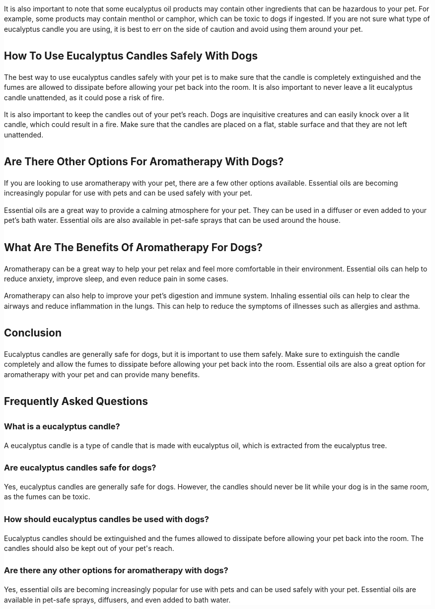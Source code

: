 It is also important to note that some eucalyptus oil products may contain other ingredients that can be hazardous to your pet. For example, some products may contain menthol or camphor, which can be toxic to dogs if ingested. If you are not sure what type of eucalyptus candle you are using, it is best to err on the side of caution and avoid using them around your pet.

<h2>How To Use Eucalyptus Candles Safely With Dogs</h2>

The best way to use eucalyptus candles safely with your pet is to make sure that the candle is completely extinguished and the fumes are allowed to dissipate before allowing your pet back into the room. It is also important to never leave a lit eucalyptus candle unattended, as it could pose a risk of fire.

It is also important to keep the candles out of your pet’s reach. Dogs are inquisitive creatures and can easily knock over a lit candle, which could result in a fire. Make sure that the candles are placed on a flat, stable surface and that they are not left unattended.

<h2>Are There Other Options For Aromatherapy With Dogs?</h2>

If you are looking to use aromatherapy with your pet, there are a few other options available. Essential oils are becoming increasingly popular for use with pets and can be used safely with your pet.

Essential oils are a great way to provide a calming atmosphere for your pet. They can be used in a diffuser or even added to your pet’s bath water. Essential oils are also available in pet-safe sprays that can be used around the house.

<h2>What Are The Benefits Of Aromatherapy For Dogs?</h2>

Aromatherapy can be a great way to help your pet relax and feel more comfortable in their environment. Essential oils can help to reduce anxiety, improve sleep, and even reduce pain in some cases.

Aromatherapy can also help to improve your pet’s digestion and immune system. Inhaling essential oils can help to clear the airways and reduce inflammation in the lungs. This can help to reduce the symptoms of illnesses such as allergies and asthma.

<h2>Conclusion</h2>

Eucalyptus candles are generally safe for dogs, but it is important to use them safely. Make sure to extinguish the candle completely and allow the fumes to dissipate before allowing your pet back into the room. Essential oils are also a great option for aromatherapy with your pet and can provide many benefits.

<h2>Frequently Asked Questions</h2> 

<h3>What is a eucalyptus candle?</h3>
A eucalyptus candle is a type of candle that is made with eucalyptus oil, which is extracted from the eucalyptus tree.

<h3>Are eucalyptus candles safe for dogs?</h3>
Yes, eucalyptus candles are generally safe for dogs. However, the candles should never be lit while your dog is in the same room, as the fumes can be toxic.

<h3>How should eucalyptus candles be used with dogs?</h3>
Eucalyptus candles should be extinguished and the fumes allowed to dissipate before allowing your pet back into the room. The candles should also be kept out of your pet's reach.

<h3>Are there any other options for aromatherapy with dogs?</h3>
Yes, essential oils are becoming increasingly popular for use with pets and can be used safely with your pet. Essential oils are available in pet-safe sprays, diffusers, and even added to bath water.
